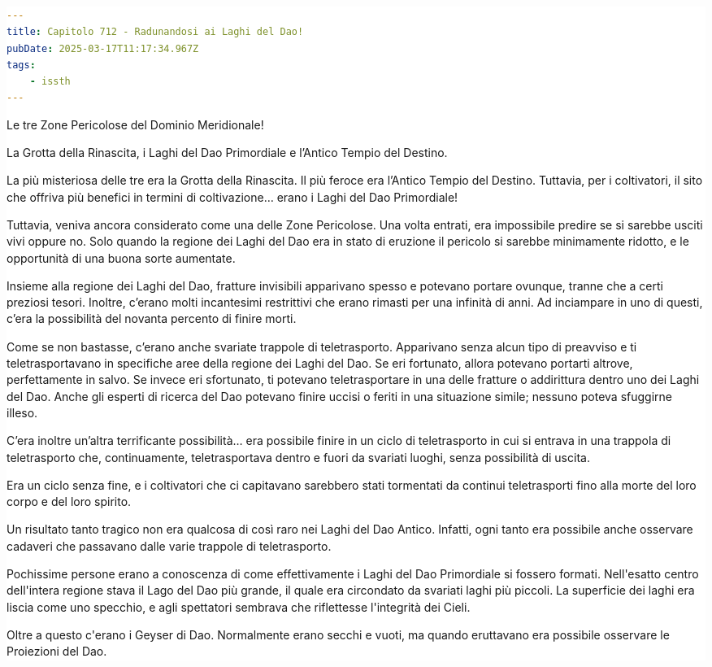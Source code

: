 ```yaml
---
title: Capitolo 712 - Radunandosi ai Laghi del Dao!
pubDate: 2025-03-17T11:17:34.967Z
tags:
    - issth
---
```



Le tre Zone Pericolose del Dominio Meridionale!


La Grotta della Rinascita, i Laghi del Dao Primordiale e l’Antico Tempio del Destino.


La più misteriosa delle tre era la Grotta della Rinascita. Il più feroce era l’Antico Tempio del Destino. Tuttavia, per i coltivatori, il sito che offriva più benefici in termini di coltivazione… erano i Laghi del Dao Primordiale!


Tuttavia, veniva ancora considerato come una delle Zone Pericolose. Una volta entrati, era impossibile predire se si sarebbe usciti vivi oppure no. Solo quando la regione dei Laghi del Dao era in stato di eruzione il pericolo si sarebbe minimamente ridotto, e le opportunità di una buona sorte aumentate.


Insieme alla regione dei Laghi del Dao, fratture invisibili apparivano spesso e potevano portare ovunque, tranne che a certi preziosi tesori. Inoltre, c’erano molti incantesimi restrittivi che erano rimasti per una infinità di anni. Ad inciampare in uno di questi, c’era la possibilità del novanta percento di finire morti.


Come se non bastasse, c’erano anche svariate trappole di teletrasporto. Apparivano senza alcun tipo di preavviso e ti teletrasportavano in specifiche aree della regione dei Laghi del Dao. Se eri fortunato, allora potevano portarti altrove, perfettamente in salvo. Se invece eri sfortunato, ti potevano teletrasportare in una delle fratture o addirittura dentro uno dei Laghi del Dao. Anche gli esperti di ricerca del Dao potevano finire uccisi o feriti in una situazione simile; nessuno poteva sfuggirne illeso.


C’era inoltre un’altra terrificante possibilità… era possibile finire in un ciclo di teletrasporto in cui si entrava in una trappola di teletrasporto che, continuamente, teletrasportava dentro e fuori da svariati luoghi, senza possibilità di uscita.


Era un ciclo senza fine, e i coltivatori che ci capitavano sarebbero stati tormentati da continui teletrasporti fino alla morte del loro corpo e del loro spirito.


Un risultato tanto tragico non era qualcosa di così raro nei Laghi del Dao Antico. Infatti, ogni tanto era possibile anche osservare cadaveri che passavano dalle varie trappole di teletrasporto.


Pochissime persone erano a conoscenza di come effettivamente i Laghi del Dao Primordiale si fossero formati. Nell'esatto centro dell'intera regione stava il Lago del Dao più grande, il quale era circondato da svariati laghi più piccoli. La superficie dei laghi era liscia come uno specchio, e agli spettatori sembrava che riflettesse l'integrità dei Cieli.


Oltre a questo c'erano i Geyser di Dao. Normalmente erano secchi e vuoti, ma quando eruttavano era possibile osservare le Proiezioni del Dao.
